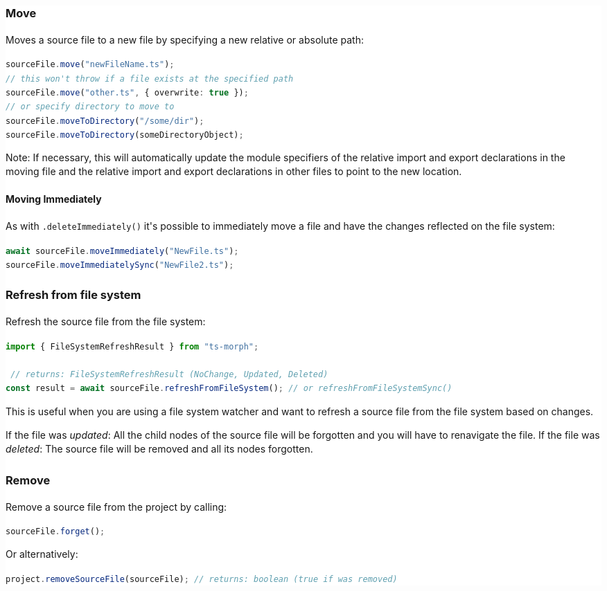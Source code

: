 ### Move

Moves a source file to a new file by specifying a new relative or absolute path:

```ts setup: const someDirectoryObject: Directory
sourceFile.move("newFileName.ts");
// this won't throw if a file exists at the specified path
sourceFile.move("other.ts", { overwrite: true });
// or specify directory to move to
sourceFile.moveToDirectory("/some/dir");
sourceFile.moveToDirectory(someDirectoryObject);
```

Note: If necessary, this will automatically update the module specifiers of the relative import and export declarations
in the moving file and the relative import and export declarations in other files to point to the new location.

#### Moving Immediately

As with `.deleteImmediately()` it's possible to immediately move a file and have the changes reflected on the file system:

```ts
await sourceFile.moveImmediately("NewFile.ts");
sourceFile.moveImmediatelySync("NewFile2.ts");
```

### Refresh from file system

Refresh the source file from the file system:

```ts
import { FileSystemRefreshResult } from "ts-morph";

 // returns: FileSystemRefreshResult (NoChange, Updated, Deleted)
const result = await sourceFile.refreshFromFileSystem(); // or refreshFromFileSystemSync()
```

This is useful when you are using a file system watcher and want to refresh a source file from the file system based on changes.

If the file was _updated_: All the child nodes of the source file will be forgotten and you will have to renavigate the file.
If the file was _deleted_: The source file will be removed and all its nodes forgotten.

### Remove

Remove a source file from the project by calling:

```ts
sourceFile.forget();
```

Or alternatively:

```ts
project.removeSourceFile(sourceFile); // returns: boolean (true if was removed)
```
